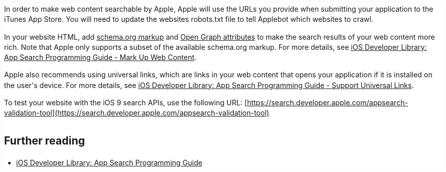 In order to make web content searchable by Apple, Apple will use the URLs you provide when submitting your application to the iTunes App Store. You will need to update the websites robots.txt file to tell Applebot which websites to crawl.

In your website HTML, add [schema.org markup](http://schema.org/docs/schemas.html) and [Open Graph attributes](http://ogp.me/) to make the search results of your web content more rich. Note that Apple only supports a subset of the available schema.org markup. For more details, see [iOS Developer Library: App Search Programming Guide - Mark Up Web Content](https://developer.apple.com/library/prerelease/ios/documentation/General/Conceptual/AppSearch/WebContent.html#//apple_ref/doc/uid/TP40016308-CH8-SW1).

Apple also recommends using universal links, which are links in your web content that opens your application if it is installed on the user's device. For more details, see [iOS Developer Library: App Search Programming Guide - Support Universal Links](https://developer.apple.com/library/prerelease/ios/documentation/General/Conceptual/AppSearch/UniversalLinks.html#//apple_ref/doc/uid/TP40016308-CH12-SW1).

To test your website with the iOS 9 search APIs, use the following URL: [https://search.developer.apple.com/appsearch-validation-tool](https://search.developer.apple.com/appsearch-validation-tool)

## Further reading

*   [iOS Developer Library: App Search Programming Guide](https://developer.apple.com/library/prerelease/ios/documentation/General/Conceptual/AppSearch/)